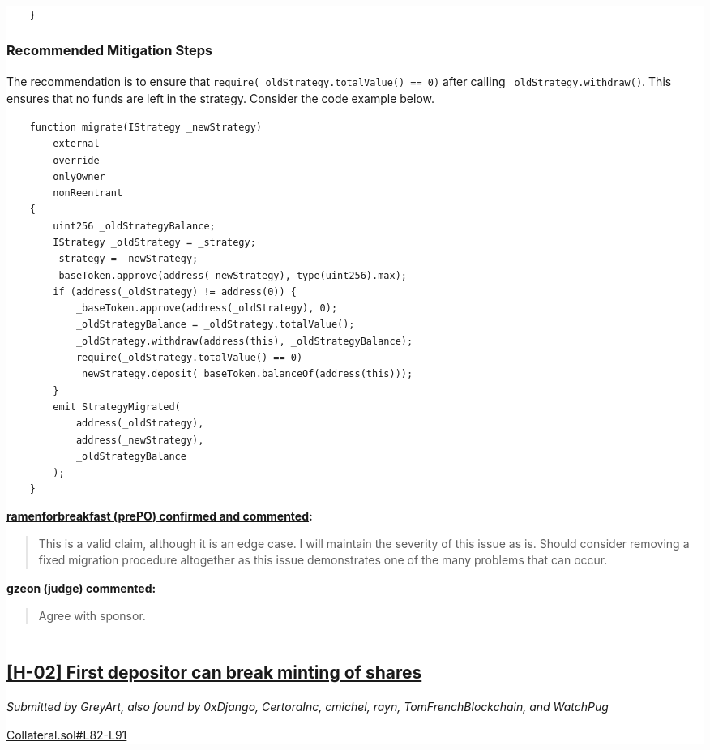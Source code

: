        }

### Recommended Mitigation Steps

The recommendation is to ensure that `require(_oldStrategy.totalValue() == 0)` after calling `_oldStrategy.withdraw()`. This ensures that no funds are left in the strategy. Consider the code example below.

        function migrate(IStrategy _newStrategy)
            external
            override
            onlyOwner
            nonReentrant
        {
            uint256 _oldStrategyBalance;
            IStrategy _oldStrategy = _strategy;
            _strategy = _newStrategy;
            _baseToken.approve(address(_newStrategy), type(uint256).max);
            if (address(_oldStrategy) != address(0)) {
                _baseToken.approve(address(_oldStrategy), 0);
                _oldStrategyBalance = _oldStrategy.totalValue();
                _oldStrategy.withdraw(address(this), _oldStrategyBalance);
                require(_oldStrategy.totalValue() == 0)
                _newStrategy.deposit(_baseToken.balanceOf(address(this)));
            }
            emit StrategyMigrated(
                address(_oldStrategy),
                address(_newStrategy),
                _oldStrategyBalance
            );
        }

**[ramenforbreakfast (prePO) confirmed and commented](https://github.com/code-423n4/2022-03-prepo-findings/issues/26#issuecomment-1075728097):**
 > This is a valid claim, although it is an edge case. I will maintain the severity of this issue as is. Should consider removing a fixed migration procedure altogether as this issue demonstrates one of the many problems that can occur.

**[gzeon (judge) commented](https://github.com/code-423n4/2022-03-prepo-findings/issues/26#issuecomment-1086869784):**
 > Agree with sponsor.



***

## [[H-02] First depositor can break minting of shares](https://github.com/code-423n4/2022-03-prepo-findings/issues/27)
_Submitted by GreyArt, also found by 0xDjango, CertoraInc, cmichel, rayn, TomFrenchBlockchain, and WatchPug_

[Collateral.sol#L82-L91](https://github.com/code-423n4/2022-03-prepo/blob/main/contracts/core/Collateral.sol#L82-L91)<br>
